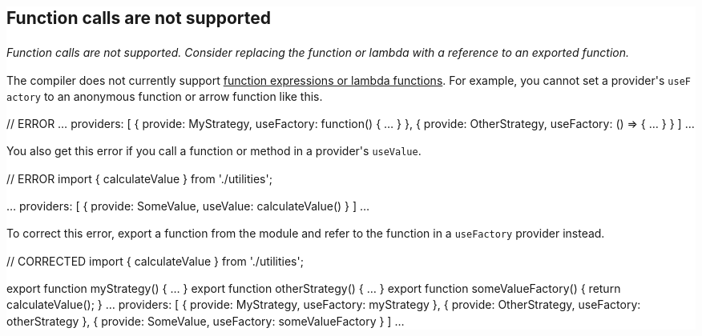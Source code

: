 </code-example>

<a id="function-calls-not-supported"></a>

## Function calls are not supported

<div class="alert is-helpful">

*Function calls are not supported. Consider replacing the function or lambda with a reference to an exported function.*

</div>

The compiler does not currently support [function expressions or lambda functions](guide/aot-compiler#function-expression).
For example, you cannot set a provider's `useFactory` to an anonymous function or arrow function like this.

<code-example format="typescript" language="typescript">

// ERROR
  &hellip;
  providers: [
    { provide: MyStrategy, useFactory: function() { &hellip; } },
    { provide: OtherStrategy, useFactory: () =&gt; { &hellip; } }
  ]
  &hellip;

</code-example>

You also get this error if you call a function or method in a provider's `useValue`.

<code-example format="typescript" language="typescript">

// ERROR
import { calculateValue } from './utilities';

  &hellip;
  providers: [
    { provide: SomeValue, useValue: calculateValue() }
  ]
  &hellip;

</code-example>

To correct this error, export a function from the module and refer to the function in a `useFactory` provider instead.

<code-example format="typescript" language="typescript">

// CORRECTED
import { calculateValue } from './utilities';

export function myStrategy() { &hellip; }
export function otherStrategy() { &hellip; }
export function someValueFactory() {
  return calculateValue();
}
  &hellip;
  providers: [
    { provide: MyStrategy, useFactory: myStrategy },
    { provide: OtherStrategy, useFactory: otherStrategy },
    { provide: SomeValue, useFactory: someValueFactory }
  ]
  &hellip;

